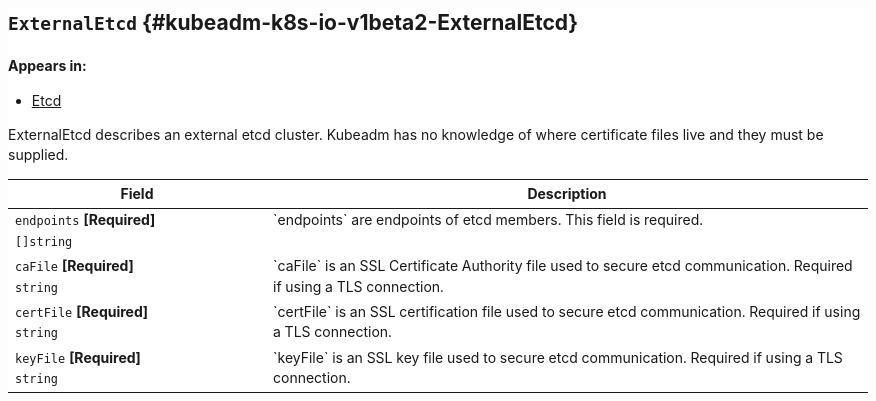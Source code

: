   
</tbody>
</table>
    


## `ExternalEtcd`     {#kubeadm-k8s-io-v1beta2-ExternalEtcd}
    



**Appears in:**

- [Etcd](#kubeadm-k8s-io-v1beta2-Etcd)


ExternalEtcd describes an external etcd cluster.
Kubeadm has no knowledge of where certificate files live and they must be supplied.

<table class="table">
<thead><tr><th width="30%">Field</th><th>Description</th></tr></thead>
<tbody>
    

  
<tr><td><code>endpoints</code> <B>[Required]</B><br/>
<code>[]string</code>
</td>
<td>
   `endpoints` are endpoints of etcd members. This field is required.</td>
</tr>
    
  
<tr><td><code>caFile</code> <B>[Required]</B><br/>
<code>string</code>
</td>
<td>
   `caFile` is an SSL Certificate Authority file used to secure etcd communication.
Required if using a TLS connection.</td>
</tr>
    
  
<tr><td><code>certFile</code> <B>[Required]</B><br/>
<code>string</code>
</td>
<td>
   `certFile` is an SSL certification file used to secure etcd communication.
Required if using a TLS connection.</td>
</tr>
    
  
<tr><td><code>keyFile</code> <B>[Required]</B><br/>
<code>string</code>
</td>
<td>
   `keyFile` is an SSL key file used to secure etcd communication.
Required if using a TLS connection.</td>
</tr>
    